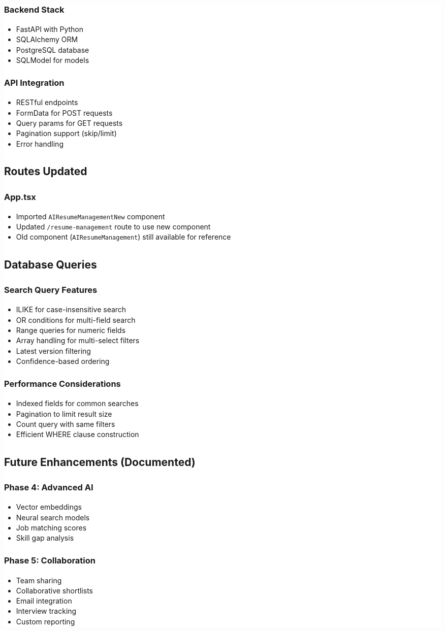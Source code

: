 ### Backend Stack
- FastAPI with Python
- SQLAlchemy ORM
- PostgreSQL database
- SQLModel for models

### API Integration
- RESTful endpoints
- FormData for POST requests
- Query params for GET requests
- Pagination support (skip/limit)
- Error handling

## Routes Updated

### App.tsx
- Imported `AIResumeManagementNew` component
- Updated `/resume-management` route to use new component
- Old component (`AIResumeManagement`) still available for reference

## Database Queries

### Search Query Features
- ILIKE for case-insensitive search
- OR conditions for multi-field search
- Range queries for numeric fields
- Array handling for multi-select filters
- Latest version filtering
- Confidence-based ordering

### Performance Considerations
- Indexed fields for common searches
- Pagination to limit result size
- Count query with same filters
- Efficient WHERE clause construction

## Future Enhancements (Documented)

### Phase 4: Advanced AI
- Vector embeddings
- Neural search models
- Job matching scores
- Skill gap analysis

### Phase 5: Collaboration
- Team sharing
- Collaborative shortlists
- Email integration
- Interview tracking
- Custom reporting
